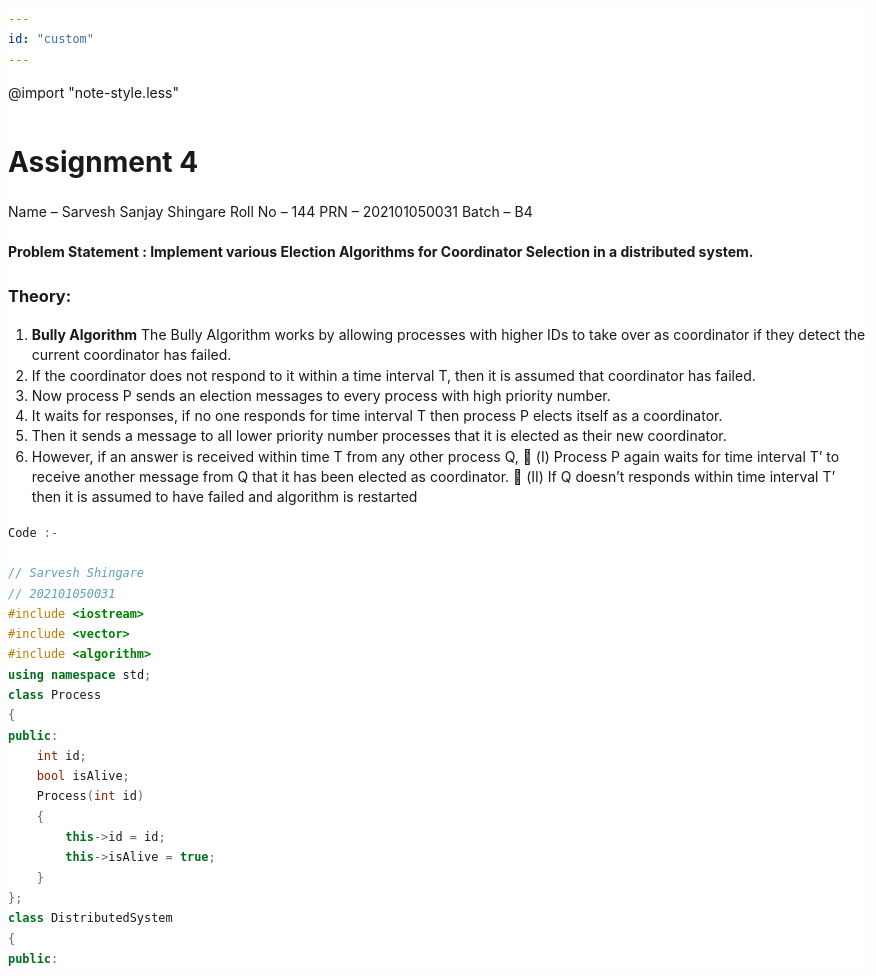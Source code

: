 ```yaml
---
id: "custom"
---
```


@import "note-style.less"

<link href="https://fonts.googleapis.com/css2?family=Handlee&display=swap" rel="stylesheet">

# Assignment 4

Name – Sarvesh Sanjay Shingare
Roll No – 144
PRN – 202101050031
Batch – B4

#### Problem Statement : Implement various Election Algorithms for Coordinator Selection in a distributed system.


### Theory:
1. **Bully Algorithm**
The Bully Algorithm works by allowing processes with higher IDs to 
take over as coordinator if they detect the current coordinator has 
failed.
1. If the coordinator does not respond to it within a time interval 
T, then it is assumed that coordinator has failed.
2. Now process P sends an election messages to every process 
with high priority number.
3. It waits for responses, if no one responds for time interval T 
then process P elects itself as a coordinator.
4. Then it sends a message to all lower priority number processes 
that it is elected as their new coordinator.
5. However, if an answer is received within time T from any other 
process Q,
 (I) Process P again waits for time interval T’ to receive 
another message from Q that it has been elected as 
coordinator.
 (II) If Q doesn’t responds within time interval T’ then it is 
assumed to have failed and algorithm is restarted
```cpp
Code :-

// Sarvesh Shingare
// 202101050031
#include <iostream>
#include <vector>
#include <algorithm>
using namespace std;
class Process
{
public:
    int id;
    bool isAlive;
    Process(int id)
    {
        this->id = id;
        this->isAlive = true;
    }
};
class DistributedSystem
{
public:
```